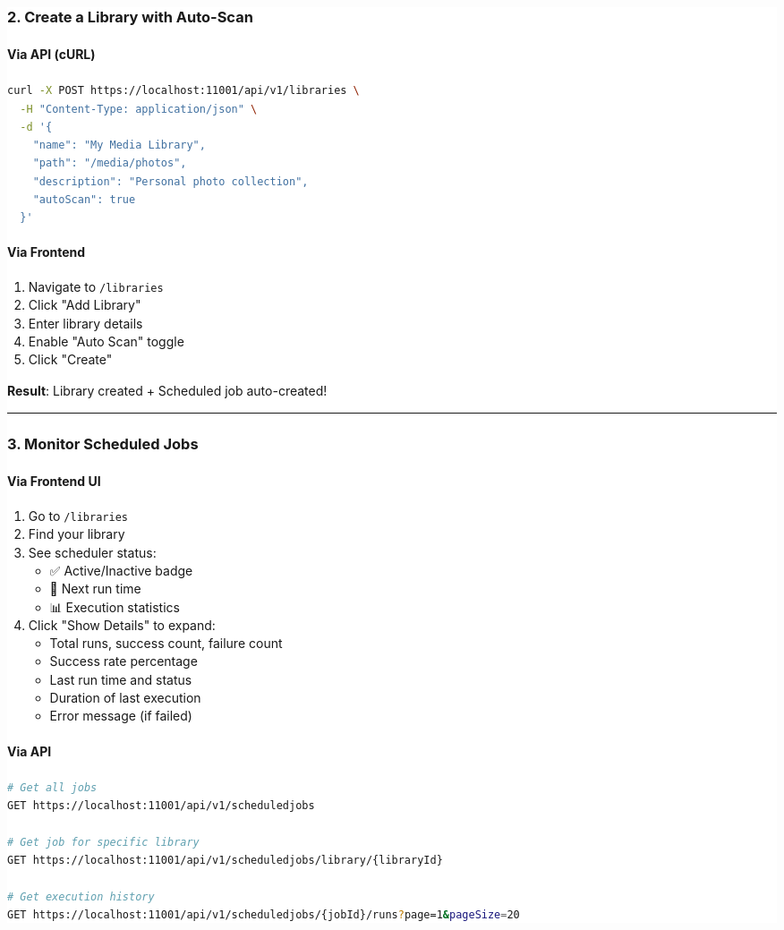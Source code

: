 
### 2. Create a Library with Auto-Scan

#### Via API (cURL)
```bash
curl -X POST https://localhost:11001/api/v1/libraries \
  -H "Content-Type: application/json" \
  -d '{
    "name": "My Media Library",
    "path": "/media/photos",
    "description": "Personal photo collection",
    "autoScan": true
  }'
```

#### Via Frontend
1. Navigate to `/libraries`
2. Click "Add Library"
3. Enter library details
4. Enable "Auto Scan" toggle
5. Click "Create"

**Result**: Library created + Scheduled job auto-created!

---

### 3. Monitor Scheduled Jobs

#### Via Frontend UI
1. Go to `/libraries`
2. Find your library
3. See scheduler status:
   - ✅ Active/Inactive badge
   - 📅 Next run time
   - 📊 Execution statistics
4. Click "Show Details" to expand:
   - Total runs, success count, failure count
   - Success rate percentage
   - Last run time and status
   - Duration of last execution
   - Error message (if failed)

#### Via API
```bash
# Get all jobs
GET https://localhost:11001/api/v1/scheduledjobs

# Get job for specific library
GET https://localhost:11001/api/v1/scheduledjobs/library/{libraryId}

# Get execution history
GET https://localhost:11001/api/v1/scheduledjobs/{jobId}/runs?page=1&pageSize=20
```
